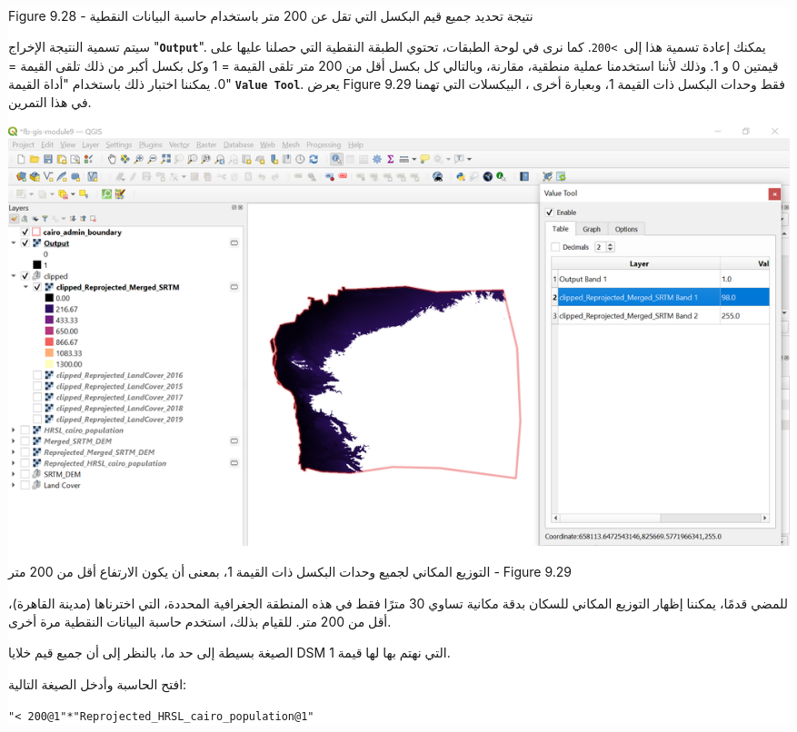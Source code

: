 Figure 9.28 - نتيجة تحديد جميع قيم البكسل التي تقل عن 200 متر باستخدام حاسبة البيانات النقطية

سيتم تسمية النتيجة الإخراج "<strong><code>Output</code></strong>". يمكنك إعادة تسمية هذا إلى<code> >200</code>. كما نرى في لوحة الطبقات، تحتوي الطبقة النقطية التي حصلنا عليها على قيمتين 0 و 1. وذلك لأننا استخدمنا عملية منطقية، مقارنة، وبالتالي كل بكسل أقل من 200 متر تلقى القيمة = 1 وكل بكسل أكبر من ذلك تلقى القيمة = 0. يمكننا اختبار ذلك باستخدام "أداة القيمة" <strong><code>Value Tool</code></strong>. يعرض Figure 9.29 فقط وحدات البكسل ذات القيمة 1، وبعبارة أخرى ، البيكسلات التي تهمنا في هذا التمرين.

![Spatial distribution of all pixels of value 1, meaning with altitude lower than 200 meters](media/fig929.png "Spatial distribution of all pixels of value 1, meaning with altitude lower than 200 meters")

التوزيع المكاني لجميع وحدات البكسل ذات القيمة 1، بمعنى أن يكون الارتفاع أقل من 200 متر - Figure 9.29 

للمضي قدمًا، يمكننا إظهار التوزيع المكاني للسكان بدقة مكانية تساوي 30 مترًا فقط في هذه المنطقة الجغرافية المحددة، التي اخترناها (مدينة القاهرة)، أقل من 200 متر. للقيام بذلك، استخدم حاسبة البيانات النقطية مرة أخرى.

الصيغة بسيطة إلى حد ما، بالنظر إلى أن جميع قيم خلايا DSM التي نهتم بها لها قيمة 1.

افتح الحاسبة وأدخل الصيغة التالية:

```
"< 200@1"*"Reprojected_HRSL_cairo_population@1"
```
